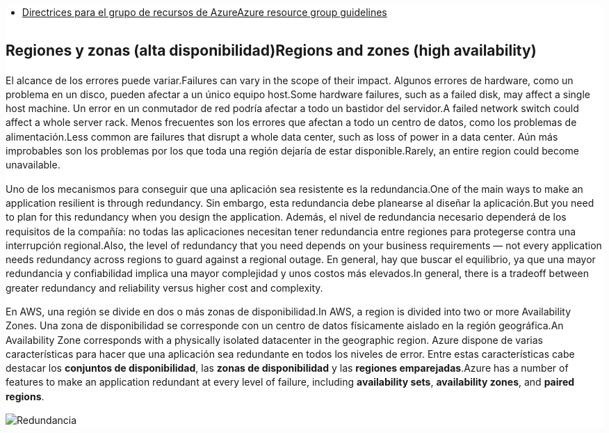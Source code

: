 - [<span data-ttu-id="c71d6-181">Directrices para el grupo de recursos de Azure</span><span class="sxs-lookup"><span data-stu-id="c71d6-181">Azure resource group guidelines</span></span>](/azure/azure-resource-manager/resource-group-overview#resource-groups)

## <a name="regions-and-zones-high-availability"></a><span data-ttu-id="c71d6-182">Regiones y zonas (alta disponibilidad)</span><span class="sxs-lookup"><span data-stu-id="c71d6-182">Regions and zones (high availability)</span></span>

<span data-ttu-id="c71d6-183">El alcance de los errores puede variar.</span><span class="sxs-lookup"><span data-stu-id="c71d6-183">Failures can vary in the scope of their impact.</span></span> <span data-ttu-id="c71d6-184">Algunos errores de hardware, como un problema en un disco, pueden afectar a un único equipo host.</span><span class="sxs-lookup"><span data-stu-id="c71d6-184">Some hardware failures, such as a failed disk, may affect a single host machine.</span></span> <span data-ttu-id="c71d6-185">Un error en un conmutador de red podría afectar a todo un bastidor del servidor.</span><span class="sxs-lookup"><span data-stu-id="c71d6-185">A failed network switch could affect a whole server rack.</span></span> <span data-ttu-id="c71d6-186">Menos frecuentes son los errores que afectan a todo un centro de datos, como los problemas de alimentación.</span><span class="sxs-lookup"><span data-stu-id="c71d6-186">Less common are failures that disrupt a whole data center, such as loss of power in a data center.</span></span> <span data-ttu-id="c71d6-187">Aún más improbables son los problemas por los que toda una región dejaría de estar disponible.</span><span class="sxs-lookup"><span data-stu-id="c71d6-187">Rarely, an entire region could become unavailable.</span></span>

<span data-ttu-id="c71d6-188">Uno de los mecanismos para conseguir que una aplicación sea resistente es la redundancia.</span><span class="sxs-lookup"><span data-stu-id="c71d6-188">One of the main ways to make an application resilient is through redundancy.</span></span> <span data-ttu-id="c71d6-189">Sin embargo, esta redundancia debe planearse al diseñar la aplicación.</span><span class="sxs-lookup"><span data-stu-id="c71d6-189">But you need to plan for this redundancy when you design the application.</span></span> <span data-ttu-id="c71d6-190">Además, el nivel de redundancia necesario dependerá de los requisitos de la compañía: no todas las aplicaciones necesitan tener redundancia entre regiones para protegerse contra una interrupción regional.</span><span class="sxs-lookup"><span data-stu-id="c71d6-190">Also, the level of redundancy that you need depends on your business requirements &mdash; not every application needs redundancy across regions to guard against a regional outage.</span></span> <span data-ttu-id="c71d6-191">En general, hay que buscar el equilibrio, ya que una mayor redundancia y confiabilidad implica una mayor complejidad y unos costos más elevados.</span><span class="sxs-lookup"><span data-stu-id="c71d6-191">In general, there is a tradeoff between greater redundancy and reliability versus higher cost and complexity.</span></span>

<span data-ttu-id="c71d6-192">En AWS, una región se divide en dos o más zonas de disponibilidad.</span><span class="sxs-lookup"><span data-stu-id="c71d6-192">In AWS, a region is divided into two or more Availability Zones.</span></span> <span data-ttu-id="c71d6-193">Una zona de disponibilidad se corresponde con un centro de datos físicamente aislado en la región geográfica.</span><span class="sxs-lookup"><span data-stu-id="c71d6-193">An Availability Zone corresponds with a physically isolated datacenter in the geographic region.</span></span> <span data-ttu-id="c71d6-194">Azure dispone de varias características para hacer que una aplicación sea redundante en todos los niveles de error. Entre estas características cabe destacar los **conjuntos de disponibilidad**, las **zonas de disponibilidad** y las **regiones emparejadas**.</span><span class="sxs-lookup"><span data-stu-id="c71d6-194">Azure has a number of features to make an application redundant at every level of failure, including **availability sets**, **availability zones**, and **paired regions**.</span></span>

![Redundancia](../resiliency/images/redundancy.svg)
